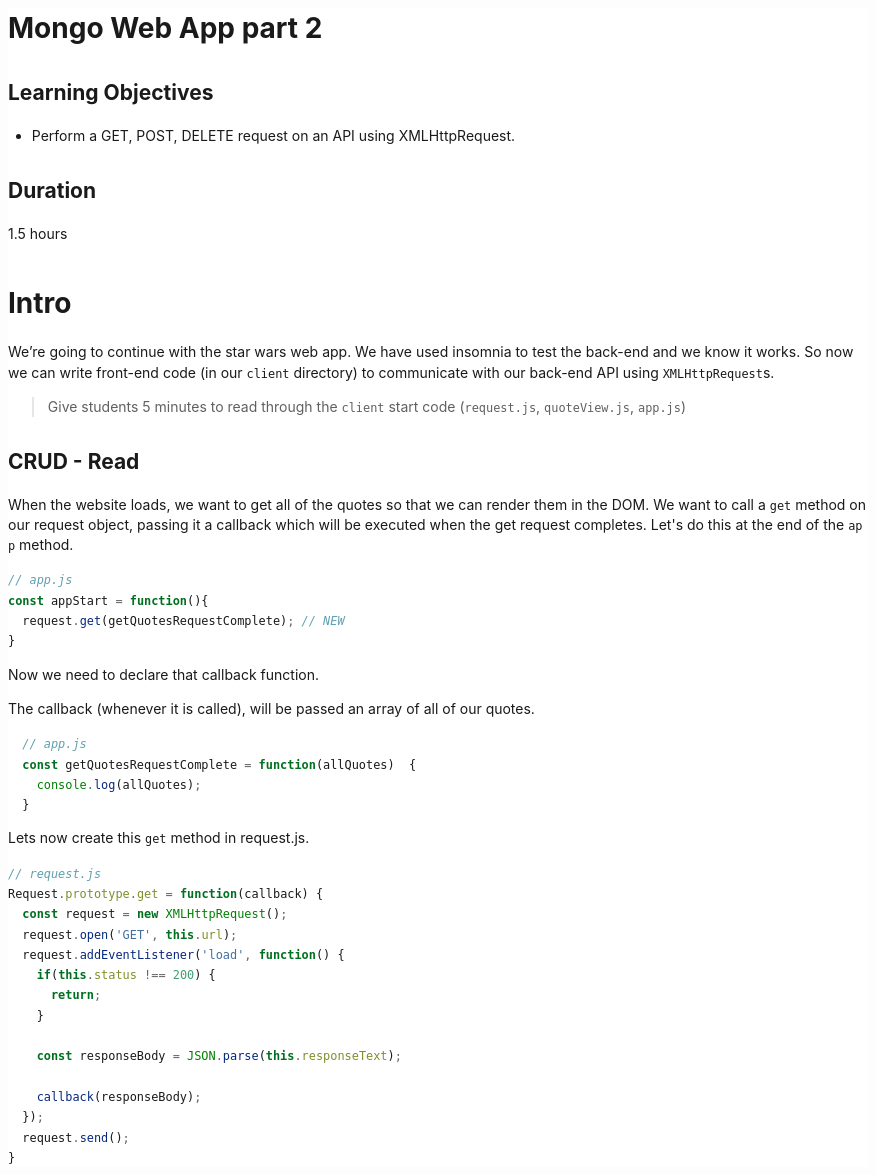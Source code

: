 # Mongo Web App part 2

## Learning Objectives
- Perform a GET, POST, DELETE request on an API using XMLHttpRequest.

## Duration
1.5 hours

# Intro

We’re going to continue with the star wars web app. We have used insomnia to test the back-end and we know it works. So now we can write front-end code (in our `client` directory) to communicate with our back-end API using `XMLHttpRequest`s.

> Give students 5 minutes to read through the `client` start code (`request.js`, `quoteView.js`, `app.js`)

## CRUD - Read

When the website loads, we want to get all of the quotes so that we can render them in the DOM. We want to call a `get` method on our request object, passing it a callback which will be executed when the get request completes. Let's do this at the end of the `app` method.

```js
// app.js
const appStart = function(){
  request.get(getQuotesRequestComplete); // NEW
}
```

Now we need to declare that callback function.

The callback (whenever it is called), will be passed an array of all of our quotes.

```js
  // app.js
  const getQuotesRequestComplete = function(allQuotes)  {
    console.log(allQuotes);
  }
```

Lets now create this `get` method in request.js.

```js
// request.js
Request.prototype.get = function(callback) {
  const request = new XMLHttpRequest();
  request.open('GET', this.url);
  request.addEventListener('load', function() {
    if(this.status !== 200) {
      return;
    }

    const responseBody = JSON.parse(this.responseText);

    callback(responseBody);
  });
  request.send();
}
```
